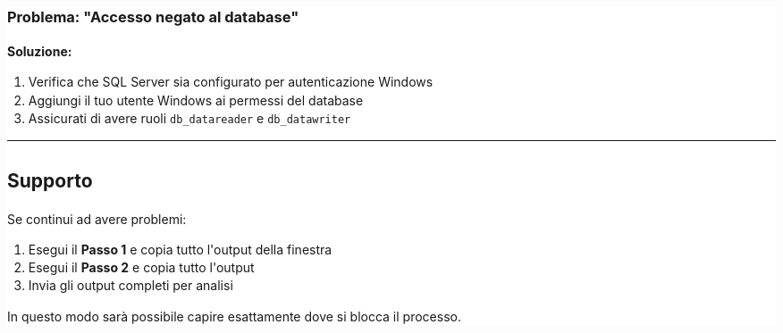 ### Problema: "Accesso negato al database"

**Soluzione:**
1. Verifica che SQL Server sia configurato per autenticazione Windows
2. Aggiungi il tuo utente Windows ai permessi del database
3. Assicurati di avere ruoli `db_datareader` e `db_datawriter`

---

## Supporto

Se continui ad avere problemi:

1. Esegui il **Passo 1** e copia tutto l'output della finestra
2. Esegui il **Passo 2** e copia tutto l'output
3. Invia gli output completi per analisi

In questo modo sarà possibile capire esattamente dove si blocca il processo.
